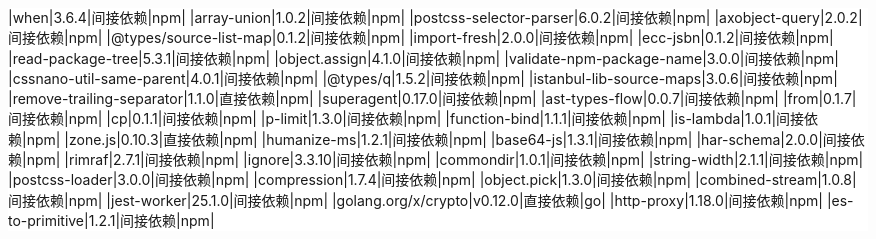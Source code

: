 |when|3.6.4|间接依赖|npm|
|array-union|1.0.2|间接依赖|npm|
|postcss-selector-parser|6.0.2|间接依赖|npm|
|axobject-query|2.0.2|间接依赖|npm|
|@types/source-list-map|0.1.2|间接依赖|npm|
|import-fresh|2.0.0|间接依赖|npm|
|ecc-jsbn|0.1.2|间接依赖|npm|
|read-package-tree|5.3.1|间接依赖|npm|
|object.assign|4.1.0|间接依赖|npm|
|validate-npm-package-name|3.0.0|间接依赖|npm|
|cssnano-util-same-parent|4.0.1|间接依赖|npm|
|@types/q|1.5.2|间接依赖|npm|
|istanbul-lib-source-maps|3.0.6|间接依赖|npm|
|remove-trailing-separator|1.1.0|直接依赖|npm|
|superagent|0.17.0|间接依赖|npm|
|ast-types-flow|0.0.7|间接依赖|npm|
|from|0.1.7|间接依赖|npm|
|cp|0.1.1|间接依赖|npm|
|p-limit|1.3.0|间接依赖|npm|
|function-bind|1.1.1|间接依赖|npm|
|is-lambda|1.0.1|间接依赖|npm|
|zone.js|0.10.3|直接依赖|npm|
|humanize-ms|1.2.1|间接依赖|npm|
|base64-js|1.3.1|间接依赖|npm|
|har-schema|2.0.0|间接依赖|npm|
|rimraf|2.7.1|间接依赖|npm|
|ignore|3.3.10|间接依赖|npm|
|commondir|1.0.1|间接依赖|npm|
|string-width|2.1.1|间接依赖|npm|
|postcss-loader|3.0.0|间接依赖|npm|
|compression|1.7.4|间接依赖|npm|
|object.pick|1.3.0|间接依赖|npm|
|combined-stream|1.0.8|间接依赖|npm|
|jest-worker|25.1.0|间接依赖|npm|
|golang.org/x/crypto|v0.12.0|直接依赖|go|
|http-proxy|1.18.0|间接依赖|npm|
|es-to-primitive|1.2.1|间接依赖|npm|